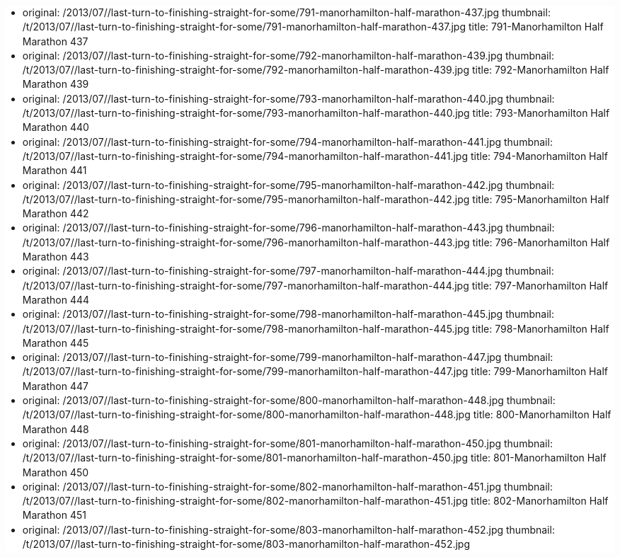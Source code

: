   - original: /2013/07//last-turn-to-finishing-straight-for-some/791-manorhamilton-half-marathon-437.jpg
    thumbnail: /t/2013/07//last-turn-to-finishing-straight-for-some/791-manorhamilton-half-marathon-437.jpg
    title: 791-Manorhamilton Half Marathon 437
  - original: /2013/07//last-turn-to-finishing-straight-for-some/792-manorhamilton-half-marathon-439.jpg
    thumbnail: /t/2013/07//last-turn-to-finishing-straight-for-some/792-manorhamilton-half-marathon-439.jpg
    title: 792-Manorhamilton Half Marathon 439
  - original: /2013/07//last-turn-to-finishing-straight-for-some/793-manorhamilton-half-marathon-440.jpg
    thumbnail: /t/2013/07//last-turn-to-finishing-straight-for-some/793-manorhamilton-half-marathon-440.jpg
    title: 793-Manorhamilton Half Marathon 440
  - original: /2013/07//last-turn-to-finishing-straight-for-some/794-manorhamilton-half-marathon-441.jpg
    thumbnail: /t/2013/07//last-turn-to-finishing-straight-for-some/794-manorhamilton-half-marathon-441.jpg
    title: 794-Manorhamilton Half Marathon 441
  - original: /2013/07//last-turn-to-finishing-straight-for-some/795-manorhamilton-half-marathon-442.jpg
    thumbnail: /t/2013/07//last-turn-to-finishing-straight-for-some/795-manorhamilton-half-marathon-442.jpg
    title: 795-Manorhamilton Half Marathon 442
  - original: /2013/07//last-turn-to-finishing-straight-for-some/796-manorhamilton-half-marathon-443.jpg
    thumbnail: /t/2013/07//last-turn-to-finishing-straight-for-some/796-manorhamilton-half-marathon-443.jpg
    title: 796-Manorhamilton Half Marathon 443
  - original: /2013/07//last-turn-to-finishing-straight-for-some/797-manorhamilton-half-marathon-444.jpg
    thumbnail: /t/2013/07//last-turn-to-finishing-straight-for-some/797-manorhamilton-half-marathon-444.jpg
    title: 797-Manorhamilton Half Marathon 444
  - original: /2013/07//last-turn-to-finishing-straight-for-some/798-manorhamilton-half-marathon-445.jpg
    thumbnail: /t/2013/07//last-turn-to-finishing-straight-for-some/798-manorhamilton-half-marathon-445.jpg
    title: 798-Manorhamilton Half Marathon 445
  - original: /2013/07//last-turn-to-finishing-straight-for-some/799-manorhamilton-half-marathon-447.jpg
    thumbnail: /t/2013/07//last-turn-to-finishing-straight-for-some/799-manorhamilton-half-marathon-447.jpg
    title: 799-Manorhamilton Half Marathon 447
  - original: /2013/07//last-turn-to-finishing-straight-for-some/800-manorhamilton-half-marathon-448.jpg
    thumbnail: /t/2013/07//last-turn-to-finishing-straight-for-some/800-manorhamilton-half-marathon-448.jpg
    title: 800-Manorhamilton Half Marathon 448
  - original: /2013/07//last-turn-to-finishing-straight-for-some/801-manorhamilton-half-marathon-450.jpg
    thumbnail: /t/2013/07//last-turn-to-finishing-straight-for-some/801-manorhamilton-half-marathon-450.jpg
    title: 801-Manorhamilton Half Marathon 450
  - original: /2013/07//last-turn-to-finishing-straight-for-some/802-manorhamilton-half-marathon-451.jpg
    thumbnail: /t/2013/07//last-turn-to-finishing-straight-for-some/802-manorhamilton-half-marathon-451.jpg
    title: 802-Manorhamilton Half Marathon 451
  - original: /2013/07//last-turn-to-finishing-straight-for-some/803-manorhamilton-half-marathon-452.jpg
    thumbnail: /t/2013/07//last-turn-to-finishing-straight-for-some/803-manorhamilton-half-marathon-452.jpg